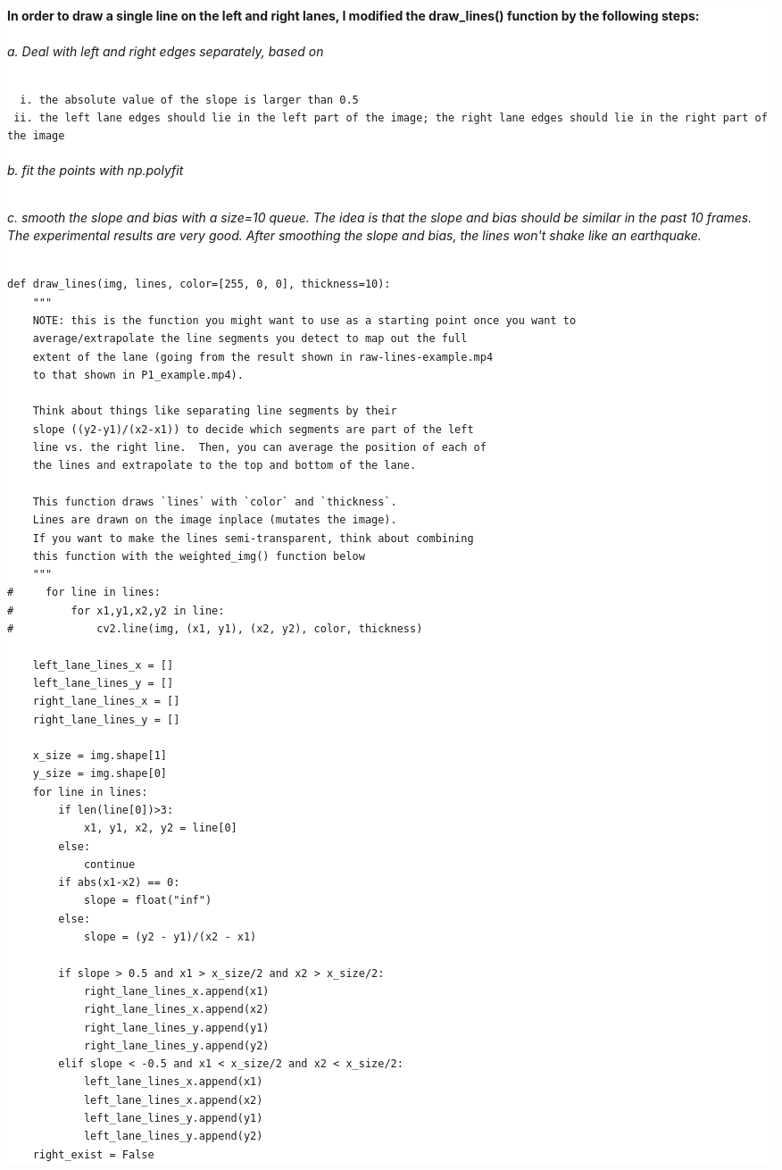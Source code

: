 **In order to draw a single line on the left and right lanes, I modified the draw_lines() function by the following steps:**
###### a. Deal with left and right edges separately, based on 
      i. the absolute value of the slope is larger than 0.5
     ii. the left lane edges should lie in the left part of the image; the right lane edges should lie in the right part of the image
###### b. fit the points with np.polyfit
###### c. smooth the slope and bias with a size=10 queue. The idea is that the slope and bias should be similar in the past 10 frames.  The experimental results are very good. After smoothing the slope and bias, the lines won't shake like an earthquake. 

```
def draw_lines(img, lines, color=[255, 0, 0], thickness=10):
    """
    NOTE: this is the function you might want to use as a starting point once you want to 
    average/extrapolate the line segments you detect to map out the full
    extent of the lane (going from the result shown in raw-lines-example.mp4
    to that shown in P1_example.mp4).  
    
    Think about things like separating line segments by their 
    slope ((y2-y1)/(x2-x1)) to decide which segments are part of the left
    line vs. the right line.  Then, you can average the position of each of 
    the lines and extrapolate to the top and bottom of the lane.
    
    This function draws `lines` with `color` and `thickness`.    
    Lines are drawn on the image inplace (mutates the image).
    If you want to make the lines semi-transparent, think about combining
    this function with the weighted_img() function below
    """
#     for line in lines:
#         for x1,y1,x2,y2 in line:
#             cv2.line(img, (x1, y1), (x2, y2), color, thickness)
      
    left_lane_lines_x = []
    left_lane_lines_y = []
    right_lane_lines_x = []
    right_lane_lines_y = []

    x_size = img.shape[1]
    y_size = img.shape[0]
    for line in lines:
        if len(line[0])>3:
            x1, y1, x2, y2 = line[0]
        else:
            continue
        if abs(x1-x2) == 0:
            slope = float("inf")
        else:
            slope = (y2 - y1)/(x2 - x1)

        if slope > 0.5 and x1 > x_size/2 and x2 > x_size/2:
            right_lane_lines_x.append(x1)
            right_lane_lines_x.append(x2)
            right_lane_lines_y.append(y1)
            right_lane_lines_y.append(y2)
        elif slope < -0.5 and x1 < x_size/2 and x2 < x_size/2:
            left_lane_lines_x.append(x1)
            left_lane_lines_x.append(x2)
            left_lane_lines_y.append(y1)
            left_lane_lines_y.append(y2)
    right_exist = False
```